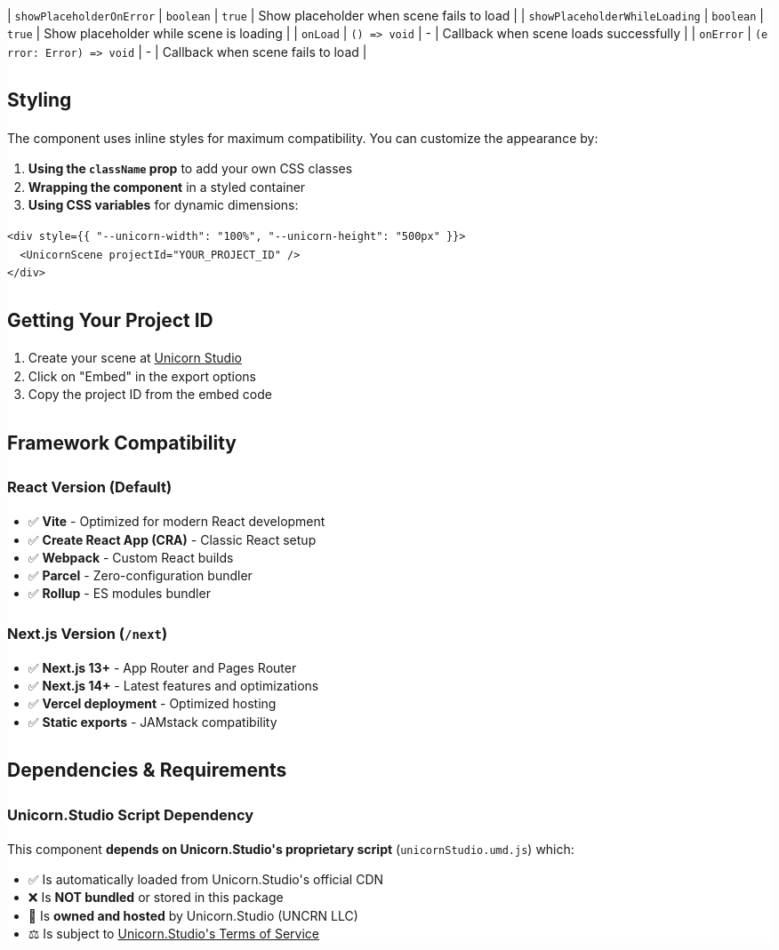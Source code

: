 | `showPlaceholderOnError`      | `boolean`                | `true`    | Show placeholder when scene fails to load                                  |
| `showPlaceholderWhileLoading` | `boolean`                | `true`    | Show placeholder while scene is loading                                    |
| `onLoad`                      | `() => void`             | -         | Callback when scene loads successfully                                     |
| `onError`                     | `(error: Error) => void` | -         | Callback when scene fails to load                                          |

## Styling

The component uses inline styles for maximum compatibility. You can customize the appearance by:

1. **Using the `className` prop** to add your own CSS classes
2. **Wrapping the component** in a styled container
3. **Using CSS variables** for dynamic dimensions:

```tsx
<div style={{ "--unicorn-width": "100%", "--unicorn-height": "500px" }}>
  <UnicornScene projectId="YOUR_PROJECT_ID" />
</div>
```

## Getting Your Project ID

1. Create your scene at [Unicorn Studio](https://unicorn.studio)
2. Click on "Embed" in the export options
3. Copy the project ID from the embed code

## Framework Compatibility

### React Version (Default)

- ✅ **Vite** - Optimized for modern React development
- ✅ **Create React App (CRA)** - Classic React setup
- ✅ **Webpack** - Custom React builds
- ✅ **Parcel** - Zero-configuration bundler
- ✅ **Rollup** - ES modules bundler

### Next.js Version (`/next`)

- ✅ **Next.js 13+** - App Router and Pages Router
- ✅ **Next.js 14+** - Latest features and optimizations
- ✅ **Vercel deployment** - Optimized hosting
- ✅ **Static exports** - JAMstack compatibility

## Dependencies & Requirements

### Unicorn.Studio Script Dependency

This component **depends on Unicorn.Studio's proprietary script** (`unicornStudio.umd.js`) which:

- ✅ Is automatically loaded from Unicorn.Studio's official CDN
- ❌ Is **NOT bundled** or stored in this package
- 🏢 Is **owned and hosted** by Unicorn.Studio (UNCRN LLC)
- ⚖️ Is subject to [Unicorn.Studio's Terms of Service](https://unicorn.studio/terms)
